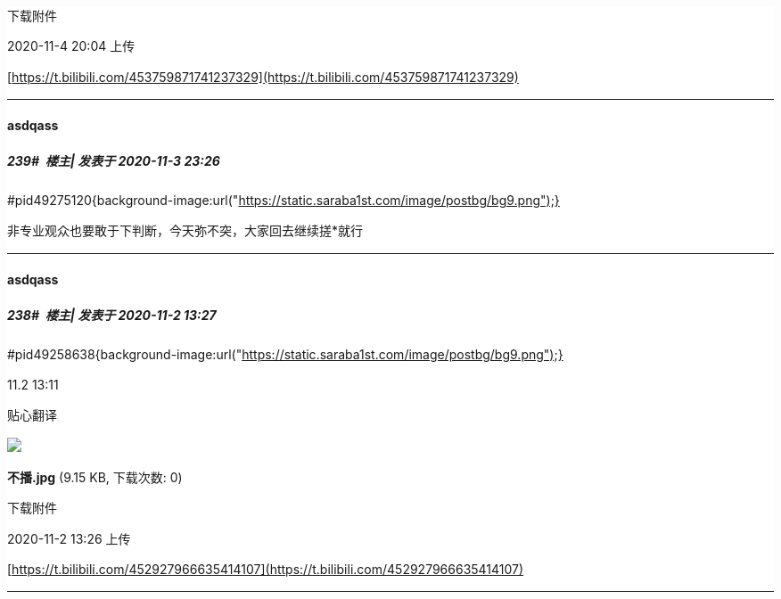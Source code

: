 下载附件

2020-11-4 20:04 上传





[https://t.bilibili.com/453759871741237329](https://t.bilibili.com/453759871741237329)








*****

####  asdqass  
##### 239#         楼主| 发表于 2020-11-3 23:26


#pid49275120{background-image:url("https://static.saraba1st.com/image/postbg/bg9.png");}


非专业观众也要敢于下判断，今天弥不突，大家回去继续搓*就行







*****

####  asdqass  
##### 238#         楼主| 发表于 2020-11-2 13:27


#pid49258638{background-image:url("https://static.saraba1st.com/image/postbg/bg9.png");}


11.2 13:11

贴心翻译

<img src="https://img.saraba1st.com/forum/202011/02/132641omvmgg2omgoaybbg.jpg" referrerpolicy="no-referrer">


<strong>不播.jpg</strong> (9.15 KB, 下载次数: 0)

下载附件

2020-11-2 13:26 上传





[https://t.bilibili.com/452927966635414107](https://t.bilibili.com/452927966635414107)








*****
